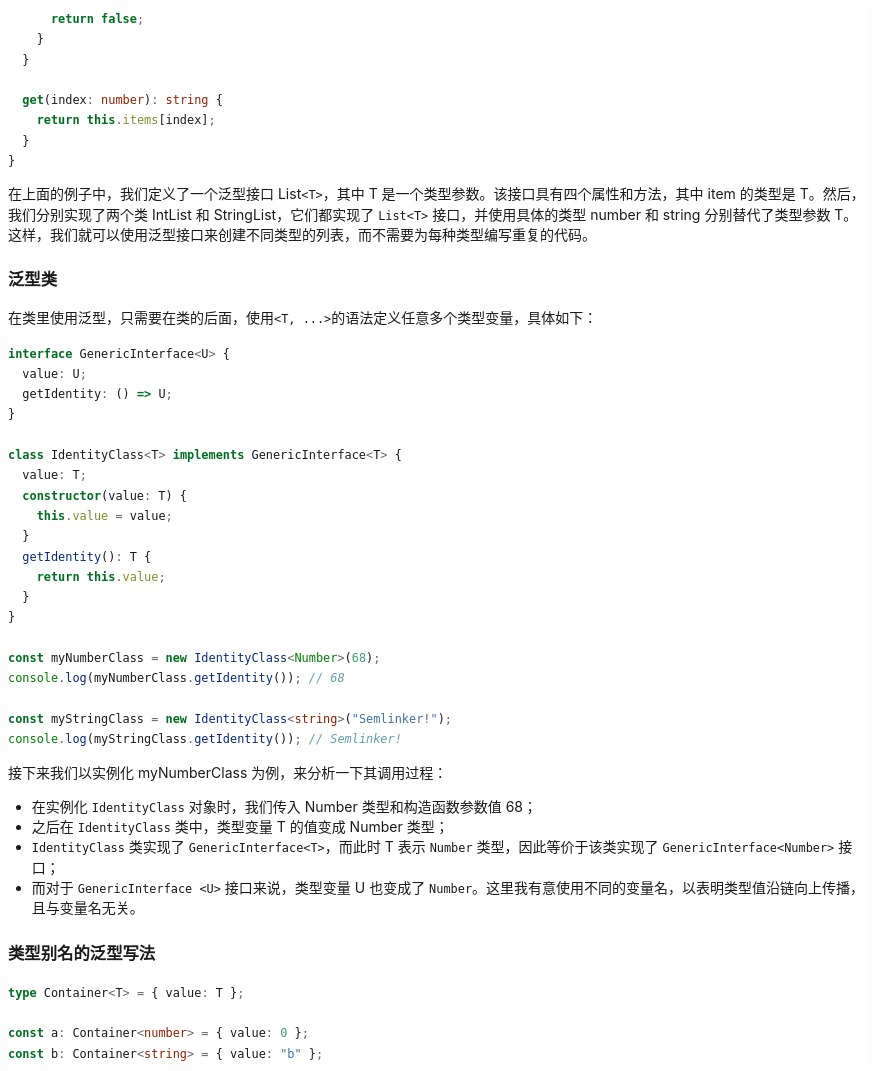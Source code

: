 ```ts
      return false;
    }
  }

  get(index: number): string {
    return this.items[index];
  }
}
```

在上面的例子中，我们定义了一个泛型接口 List`<T>`，其中 T 是一个类型参数。该接口具有四个属性和方法，其中 item 的类型是 T。然后，我们分别实现了两个类 IntList 和 StringList，它们都实现了 `List<T>` 接口，并使用具体的类型 number 和 string 分别替代了类型参数 T。这样，我们就可以使用泛型接口来创建不同类型的列表，而不需要为每种类型编写重复的代码。

### 泛型类

在类里使用泛型，只需要在类的后面，使用`<T, ...>`的语法定义任意多个类型变量，具体如下：

```ts
interface GenericInterface<U> {
  value: U;
  getIdentity: () => U;
}

class IdentityClass<T> implements GenericInterface<T> {
  value: T;
  constructor(value: T) {
    this.value = value;
  }
  getIdentity(): T {
    return this.value;
  }
}

const myNumberClass = new IdentityClass<Number>(68);
console.log(myNumberClass.getIdentity()); // 68

const myStringClass = new IdentityClass<string>("Semlinker!");
console.log(myStringClass.getIdentity()); // Semlinker!
```

接下来我们以实例化 myNumberClass 为例，来分析一下其调用过程：

- 在实例化 `IdentityClass` 对象时，我们传入 Number 类型和构造函数参数值 68；
- 之后在 `IdentityClass` 类中，类型变量 T 的值变成 Number 类型；
- `IdentityClass` 类实现了 `GenericInterface<T>`，而此时 T 表示 `Number` 类型，因此等价于该类实现了 `GenericInterface<Number>` 接口；
- 而对于 `GenericInterface <U>` 接口来说，类型变量 U 也变成了 `Number`。这里我有意使用不同的变量名，以表明类型值沿链向上传播，且与变量名无关。

### 类型别名的泛型写法

```ts
type Container<T> = { value: T };

const a: Container<number> = { value: 0 };
const b: Container<string> = { value: "b" };
```


  [property: string]: string;
  [propName: string]: any;
  [x: string]: any;